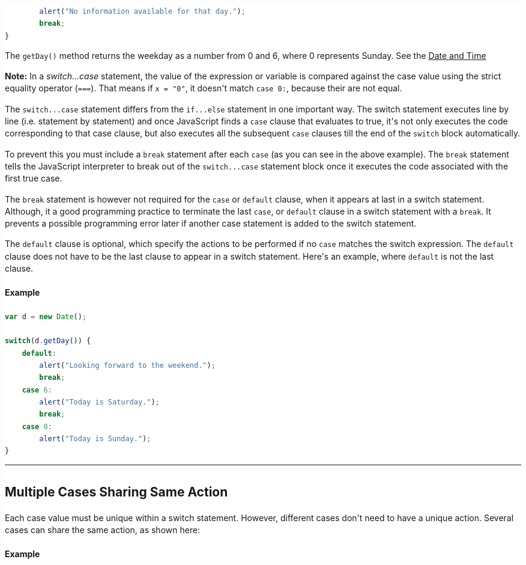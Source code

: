 ```js
		alert("No information available for that day.");
		break;
}
```

The `getDay()` method returns the weekday as a number from 0 and 6, where 0 represents Sunday. See the [Date and Time](:/9f0849af2688499ea694fcf1de8dde25)

**Note:** In a _switch...case_ statement, the value of the expression or variable is compared against the case value using the strict equality operator (`===`). That means if `x = "0"`, it doesn't match `case 0:`, because their  are not equal.

The `switch...case` statement differs from the `if...else` statement in one important way. The switch statement executes line by line (i.e. statement by statement) and once JavaScript finds a `case` clause that evaluates to true, it's not only executes the code corresponding to that case clause, but also executes all the subsequent `case` clauses till the end of the `switch` block automatically.

To prevent this you must include a `break` statement after each `case` (as you can see in the above example). The `break` statement tells the JavaScript interpreter to break out of the `switch...case` statement block once it executes the code associated with the first true case.

The `break` statement is however not required for the `case` or `default` clause, when it appears at last in a switch statement. Although, it a good programming practice to terminate the last `case`, or `default` clause in a switch statement with a `break`. It prevents a possible programming error later if another case statement is added to the switch statement.

The `default` clause is optional, which specify the actions to be performed if no `case` matches the switch expression. The `default` clause does not have to be the last clause to appear in a switch statement. Here's an example, where `default` is not the last clause.

#### Example

```js
var d = new Date();

switch(d.getDay()) {
    default: 
        alert("Looking forward to the weekend.");
        break;
    case 6:
        alert("Today is Saturday.");
        break; 
    case 0:
        alert("Today is Sunday.");
}
```

* * *

## Multiple Cases Sharing Same Action

Each case value must be unique within a switch statement. However, different cases don't need to have a unique action. Several cases can share the same action, as shown here:

#### Example
